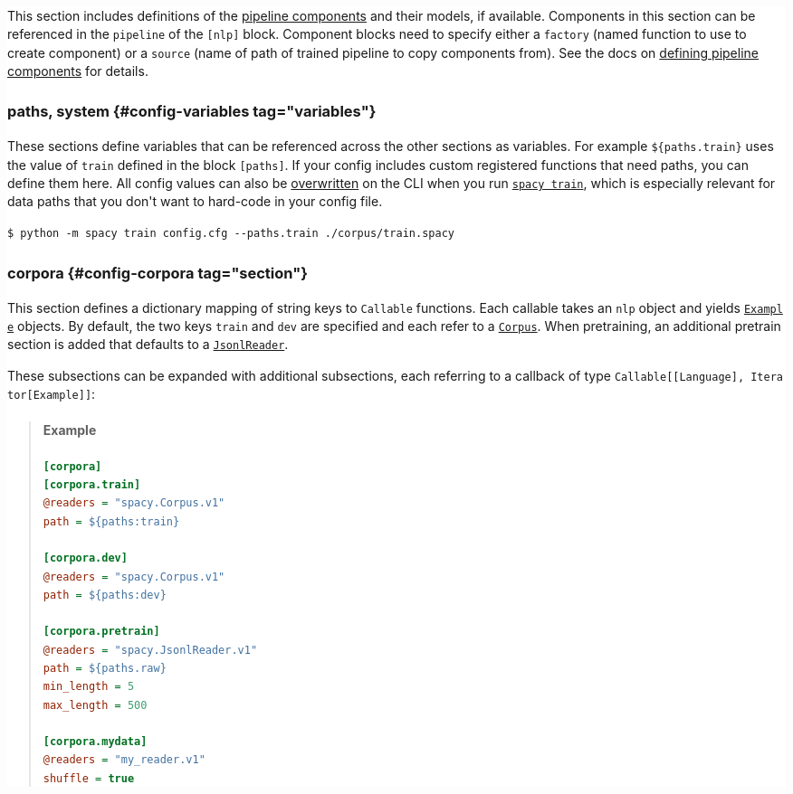 This section includes definitions of the
[pipeline components](/usage/processing-pipelines) and their models, if
available. Components in this section can be referenced in the `pipeline` of the
`[nlp]` block. Component blocks need to specify either a `factory` (named
function to use to create component) or a `source` (name of path of trained
pipeline to copy components from). See the docs on
[defining pipeline components](/usage/training#config-components) for details.

### paths, system {#config-variables tag="variables"}

These sections define variables that can be referenced across the other sections
as variables. For example `${paths.train}` uses the value of `train` defined in
the block `[paths]`. If your config includes custom registered functions that
need paths, you can define them here. All config values can also be
[overwritten](/usage/training#config-overrides) on the CLI when you run
[`spacy train`](/api/cli#train), which is especially relevant for data paths
that you don't want to hard-code in your config file.

```cli
$ python -m spacy train config.cfg --paths.train ./corpus/train.spacy
```

### corpora {#config-corpora tag="section"}

This section defines a dictionary mapping of string keys to `Callable`
functions. Each callable takes an `nlp` object and yields
[`Example`](/api/example) objects. By default, the two keys `train` and `dev`
are specified and each refer to a [`Corpus`](/api/top-level#Corpus). When
pretraining, an additional pretrain section is added that defaults to a
[`JsonlReader`](/api/top-level#JsonlReader).

These subsections can be expanded with additional subsections, each referring to
a callback of type `Callable[[Language], Iterator[Example]]`:

> #### Example
>
> ```ini
> [corpora]
> [corpora.train]
> @readers = "spacy.Corpus.v1"
> path = ${paths:train}
>
> [corpora.dev]
> @readers = "spacy.Corpus.v1"
> path = ${paths:dev}
>
> [corpora.pretrain]
> @readers = "spacy.JsonlReader.v1"
> path = ${paths.raw}
> min_length = 5
> max_length = 500
>
> [corpora.mydata]
> @readers = "my_reader.v1"
> shuffle = true
> ```
